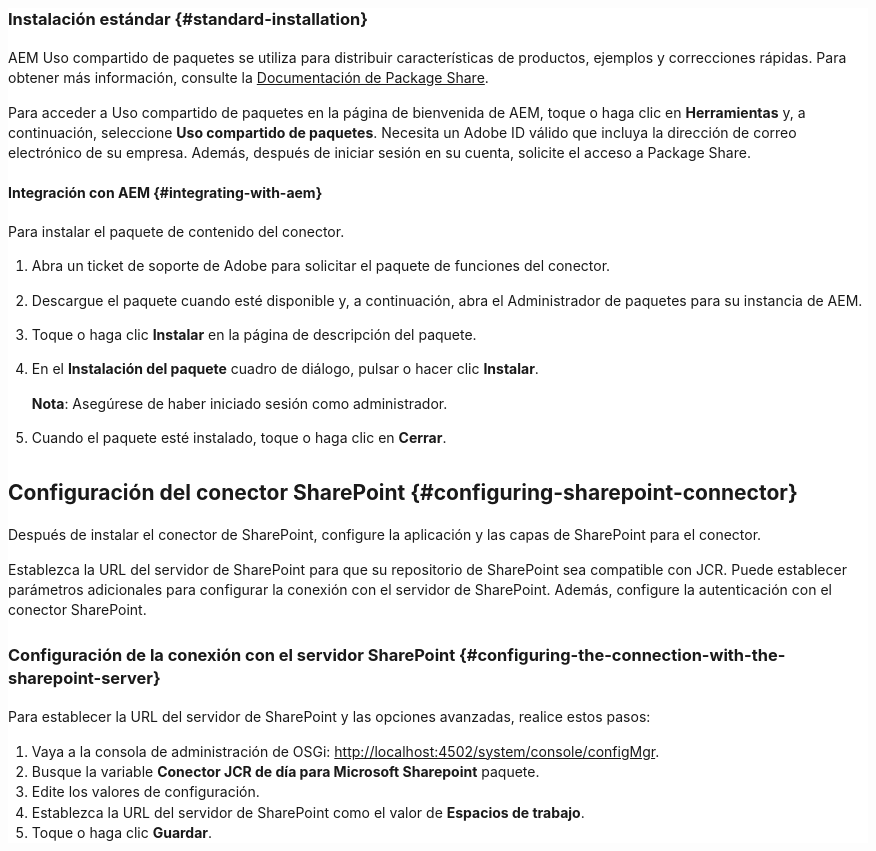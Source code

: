 ### Instalación estándar {#standard-installation}

AEM Uso compartido de paquetes se utiliza para distribuir características de productos, ejemplos y correcciones rápidas. Para obtener más información, consulte la [Documentación de Package Share](/help/sites-administering/package-manager.md#package-share).

Para acceder a Uso compartido de paquetes en la página de bienvenida de AEM, toque o haga clic en **Herramientas** y, a continuación, seleccione **Uso compartido de paquetes**. Necesita un Adobe ID válido que incluya la dirección de correo electrónico de su empresa. Además, después de iniciar sesión en su cuenta, solicite el acceso a Package Share.

#### Integración con AEM {#integrating-with-aem}

Para instalar el paquete de contenido del conector.

1. Abra un ticket de soporte de Adobe para solicitar el paquete de funciones del conector.
1. Descargue el paquete cuando esté disponible y, a continuación, abra el Administrador de paquetes para su instancia de AEM.
1. Toque o haga clic **Instalar** en la página de descripción del paquete.
1. En el **Instalación del paquete** cuadro de diálogo, pulsar o hacer clic **Instalar**.

   **Nota**: Asegúrese de haber iniciado sesión como administrador.

1. Cuando el paquete esté instalado, toque o haga clic en **Cerrar**.

## Configuración del conector SharePoint {#configuring-sharepoint-connector}

Después de instalar el conector de SharePoint, configure la aplicación y las capas de SharePoint para el conector.

Establezca la URL del servidor de SharePoint para que su repositorio de SharePoint sea compatible con JCR. Puede establecer parámetros adicionales para configurar la conexión con el servidor de SharePoint. Además, configure la autenticación con el conector SharePoint.

### Configuración de la conexión con el servidor SharePoint {#configuring-the-connection-with-the-sharepoint-server}

Para establecer la URL del servidor de SharePoint y las opciones avanzadas, realice estos pasos:

1. Vaya a la consola de administración de OSGi: [http://localhost:4502/system/console/configMgr](http://localhost:4502/system/console/configMgr).
1. Busque la variable **Conector JCR de día para Microsoft Sharepoint** paquete.
1. Edite los valores de configuración.
1. Establezca la URL del servidor de SharePoint como el valor de **Espacios de trabajo**.
1. Toque o haga clic **Guardar**.
